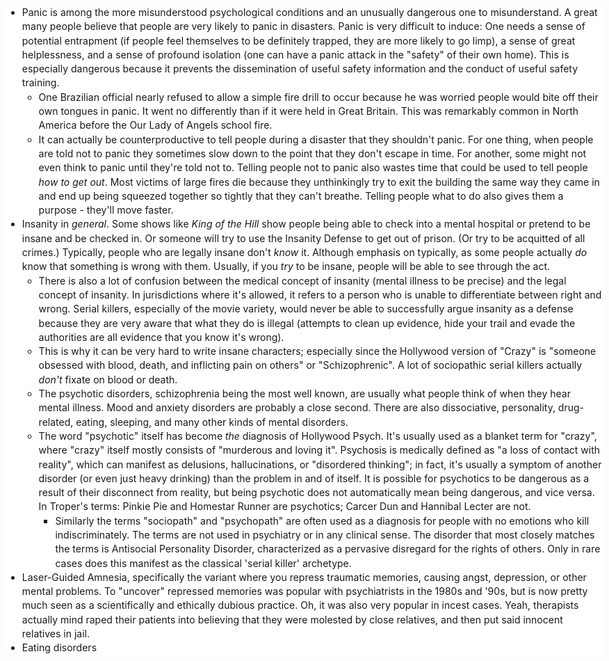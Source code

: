 -   Panic is among the more misunderstood psychological conditions and an unusually dangerous one to misunderstand. A great many people believe that people are very likely to panic in disasters. Panic is very difficult to induce: One needs a sense of potential entrapment (if people feel themselves to be definitely trapped, they are more likely to go limp), a sense of great helplessness, and a sense of profound isolation (one can have a panic attack in the "safety" of their own home). This is especially dangerous because it prevents the dissemination of useful safety information and the conduct of useful safety training.
    -   One Brazilian official nearly refused to allow a simple fire drill to occur because he was worried people would bite off their own tongues in panic. It went no differently than if it were held in Great Britain. This was remarkably common in North America before the Our Lady of Angels school fire.
    -   It can actually be counterproductive to tell people during a disaster that they shouldn't panic. For one thing, when people are told not to panic they sometimes slow down to the point that they don't escape in time. For another, some might not even think to panic until they're told not to. Telling people not to panic also wastes time that could be used to tell people _how to get out_. Most victims of large fires die because they unthinkingly try to exit the building the same way they came in and end up being squeezed together so tightly that they can't breathe. Telling people what to do also gives them a purpose - they'll move faster.
-   Insanity in _general_. Some shows like _King of the Hill_ show people being able to check into a mental hospital or pretend to be insane and be checked in. Or someone will try to use the Insanity Defense to get out of prison. (Or try to be acquitted of all crimes.) Typically, people who are legally insane don't _know_ it. Although emphasis on typically, as some people actually _do_ know that something is wrong with them. Usually, if you _try_ to be insane, people will be able to see through the act.
    -   There is also a lot of confusion between the medical concept of insanity (mental illness to be precise) and the legal concept of insanity. In jurisdictions where it's allowed, it refers to a person who is unable to differentiate between right and wrong. Serial killers, especially of the movie variety, would never be able to successfully argue insanity as a defense because they are very aware that what they do is illegal (attempts to clean up evidence, hide your trail and evade the authorities are all evidence that you know it's wrong).
    -   This is why it can be very hard to write insane characters; especially since the Hollywood version of "Crazy" is "someone obsessed with blood, death, and inflicting pain on others" or "Schizophrenic". A lot of sociopathic serial killers actually _don't_ fixate on blood or death.
    -   The psychotic disorders, schizophrenia being the most well known, are usually what people think of when they hear mental illness. Mood and anxiety disorders are probably a close second. There are also dissociative, personality, drug-related, eating, sleeping, and many other kinds of mental disorders.
    -   The word "psychotic" itself has become _the_ diagnosis of Hollywood Psych. It's usually used as a blanket term for "crazy", where "crazy" itself mostly consists of "murderous and loving it". Psychosis is medically defined as "a loss of contact with reality", which can manifest as delusions, hallucinations, or "disordered thinking"; in fact, it's usually a symptom of another disorder (or even just heavy drinking) than the problem in and of itself. It is possible for psychotics to be dangerous as a result of their disconnect from reality, but being psychotic does not automatically mean being dangerous, and vice versa. In Troper's terms: Pinkie Pie and Homestar Runner are psychotics; Carcer Dun and Hannibal Lecter are not.
        -   Similarly the terms "sociopath" and "psychopath" are often used as a diagnosis for people with no emotions who kill indiscriminately. The terms are not used in psychiatry or in any clinical sense. The disorder that most closely matches the terms is Antisocial Personality Disorder, characterized as a pervasive disregard for the rights of others. Only in rare cases does this manifest as the classical 'serial killer' archetype.
-   Laser-Guided Amnesia, specifically the variant where you repress traumatic memories, causing angst, depression, or other mental problems. To "uncover" repressed memories was popular with psychiatrists in the 1980s and '90s, but is now pretty much seen as a scientifically and ethically dubious practice. Oh, it was also very popular in incest cases. Yeah, therapists actually mind raped their patients into believing that they were molested by close relatives, and then put said innocent relatives in jail.
-   Eating disorders